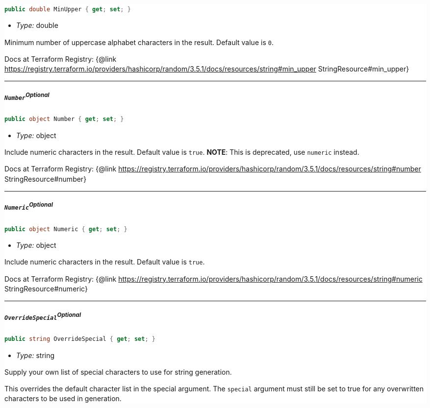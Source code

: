 ```csharp
public double MinUpper { get; set; }
```

- *Type:* double

Minimum number of uppercase alphabet characters in the result. Default value is `0`.

Docs at Terraform Registry: {@link https://registry.terraform.io/providers/hashicorp/random/3.5.1/docs/resources/string#min_upper StringResource#min_upper}

---

##### `Number`<sup>Optional</sup> <a name="Number" id="@cdktf/provider-random.stringResource.StringResourceConfig.property.number"></a>

```csharp
public object Number { get; set; }
```

- *Type:* object

Include numeric characters in the result. Default value is `true`. **NOTE**: This is deprecated, use `numeric` instead.

Docs at Terraform Registry: {@link https://registry.terraform.io/providers/hashicorp/random/3.5.1/docs/resources/string#number StringResource#number}

---

##### `Numeric`<sup>Optional</sup> <a name="Numeric" id="@cdktf/provider-random.stringResource.StringResourceConfig.property.numeric"></a>

```csharp
public object Numeric { get; set; }
```

- *Type:* object

Include numeric characters in the result. Default value is `true`.

Docs at Terraform Registry: {@link https://registry.terraform.io/providers/hashicorp/random/3.5.1/docs/resources/string#numeric StringResource#numeric}

---

##### `OverrideSpecial`<sup>Optional</sup> <a name="OverrideSpecial" id="@cdktf/provider-random.stringResource.StringResourceConfig.property.overrideSpecial"></a>

```csharp
public string OverrideSpecial { get; set; }
```

- *Type:* string

Supply your own list of special characters to use for string generation.

This overrides the default character list in the special argument.  The `special` argument must still be set to true for any overwritten characters to be used in generation.
